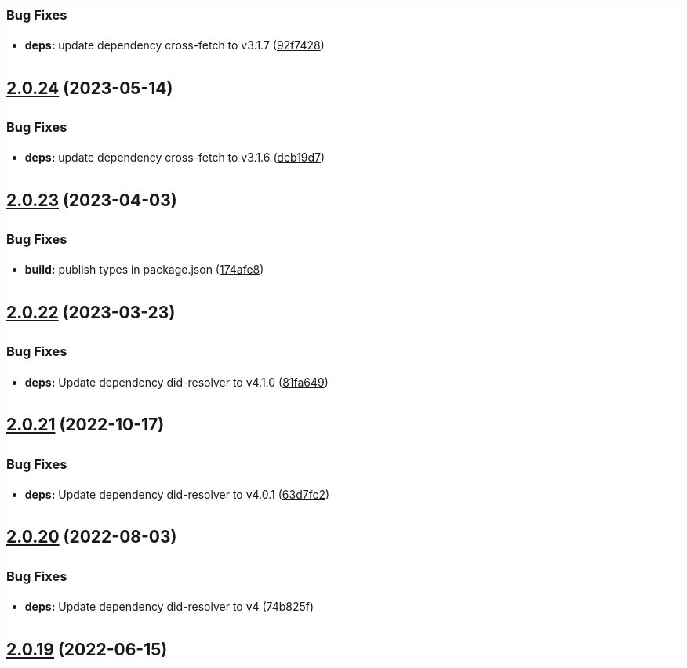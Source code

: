 
### Bug Fixes

* **deps:** update dependency cross-fetch to v3.1.7 ([92f7428](https://github.com/decentralized-identity/web-did-resolver/commit/92f7428b45d48884a9f9a6232e1e83065ebc3f18))

## [2.0.24](https://github.com/decentralized-identity/web-did-resolver/compare/2.0.23...2.0.24) (2023-05-14)


### Bug Fixes

* **deps:** update dependency cross-fetch to v3.1.6 ([deb19d7](https://github.com/decentralized-identity/web-did-resolver/commit/deb19d790f4a7f734ab146a10d9253b0f9aaf1bb))

## [2.0.23](https://github.com/decentralized-identity/web-did-resolver/compare/2.0.22...2.0.23) (2023-04-03)


### Bug Fixes

* **build:** publish types in package.json ([174afe8](https://github.com/decentralized-identity/web-did-resolver/commit/174afe8be23fbdd1a3f260ed1ebd20d2416a9abd))

## [2.0.22](https://github.com/decentralized-identity/web-did-resolver/compare/2.0.21...2.0.22) (2023-03-23)


### Bug Fixes

* **deps:** Update dependency did-resolver to v4.1.0 ([81fa649](https://github.com/decentralized-identity/web-did-resolver/commit/81fa649a7fc0c73daca5effe620baebfb0d60827))

## [2.0.21](https://github.com/decentralized-identity/web-did-resolver/compare/2.0.20...2.0.21) (2022-10-17)


### Bug Fixes

* **deps:** Update dependency did-resolver to v4.0.1 ([63d7fc2](https://github.com/decentralized-identity/web-did-resolver/commit/63d7fc23ba505e9c31dd97fd7a141d6c892ab7e0))

## [2.0.20](https://github.com/decentralized-identity/web-did-resolver/compare/2.0.19...2.0.20) (2022-08-03)


### Bug Fixes

* **deps:** Update dependency did-resolver to v4 ([74b825f](https://github.com/decentralized-identity/web-did-resolver/commit/74b825fb88daa17f0f4c195725d38757be9ea5d9))

## [2.0.19](https://github.com/decentralized-identity/web-did-resolver/compare/2.0.18...2.0.19) (2022-06-15)
